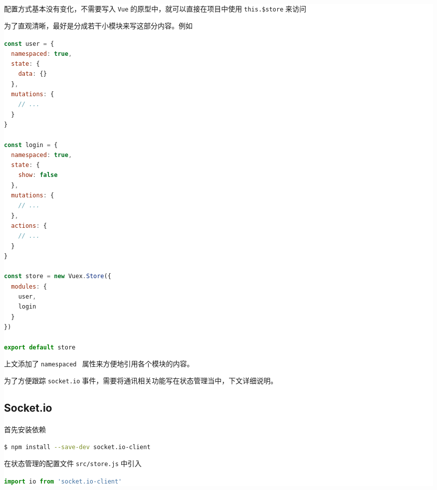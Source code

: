 配置方式基本没有变化，不需要写入 `Vue` 的原型中，就可以直接在项目中使用 `this.$store` 来访问

为了直观清晰，最好是分成若干小模块来写这部分内容。例如

```js
const user = {
  namespaced: true,
  state: {
    data: {}
  },
  mutations: {
    // ...
  }
}

const login = {
  namespaced: true,
  state: {
    show: false
  },
  mutations: {
    // ...
  },
  actions: {
  	// ...
  }
}

const store = new Vuex.Store({
  modules: {
    user,
    login
  }
})

export default store
```

上文添加了 `namespaced ` 属性来方便地引用各个模块的内容。

为了方便跟踪 `socket.io` 事件，需要将通讯相关功能写在状态管理当中，下文详细说明。

## Socket.io

首先安装依赖 

```bash
$ npm install --save-dev socket.io-client
```

在状态管理的配置文件 `src/store.js` 中引入

```js
import io from 'socket.io-client'
```
